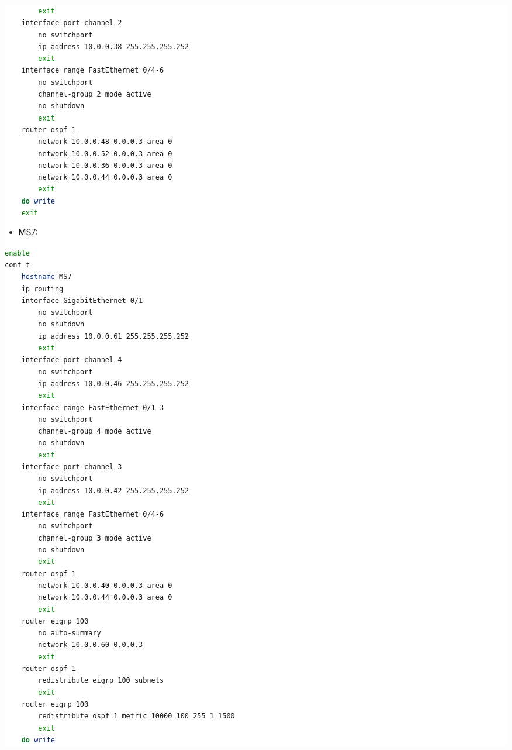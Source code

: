 ```bash
        exit
    interface port-channel 2
        no switchport
        ip address 10.0.0.38 255.255.255.252
        exit
    interface range FastEthernet 0/4-6
        no switchport
        channel-group 2 mode active
        no shutdown
        exit
    router ospf 1
        network 10.0.0.48 0.0.0.3 area 0
        network 10.0.0.52 0.0.0.3 area 0
        network 10.0.0.36 0.0.0.3 area 0
        network 10.0.0.44 0.0.0.3 area 0
        exit
    do write
    exit
```
- MS7:
```bash
enable
conf t
    hostname MS7
    ip routing
    interface GigabitEthernet 0/1
        no switchport
        no shutdown
        ip address 10.0.0.61 255.255.255.252
        exit
    interface port-channel 4
        no switchport
        ip address 10.0.0.46 255.255.255.252
        exit
    interface range FastEthernet 0/1-3
        no switchport
        channel-group 4 mode active
        no shutdown
        exit
    interface port-channel 3
        no switchport
        ip address 10.0.0.42 255.255.255.252
        exit
    interface range FastEthernet 0/4-6
        no switchport
        channel-group 3 mode active
        no shutdown
        exit
    router ospf 1
        network 10.0.0.40 0.0.0.3 area 0
        network 10.0.0.44 0.0.0.3 area 0        
        exit
    router eigrp 100
        no auto-summary
        network 10.0.0.60 0.0.0.3
        exit
    router ospf 1
        redistribute eigrp 100 subnets
        exit
    router eigrp 100
        redistribute ospf 1 metric 10000 100 255 1 1500
        exit
    do write
```